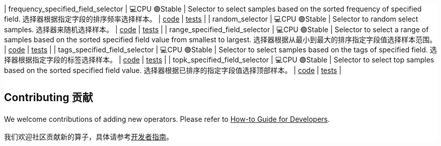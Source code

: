 | frequency_specified_field_selector | 💻CPU 🟢Stable | Selector to select samples based on the sorted frequency of specified field. 选择器根据指定字段的排序频率选择样本。 | [code](../data_juicer/ops/selector/frequency_specified_field_selector.py) | [tests](../tests/ops/selector/test_frequency_specified_field_selector.py) |
| random_selector | 💻CPU 🟢Stable | Selector to random select samples. 选择器来随机选择样本。 | [code](../data_juicer/ops/selector/random_selector.py) | [tests](../tests/ops/selector/test_random_selector.py) |
| range_specified_field_selector | 💻CPU 🟢Stable | Selector to select a range of samples based on the sorted specified field value from smallest to largest. 选择器根据从最小到最大的排序指定字段值选择样本范围。 | [code](../data_juicer/ops/selector/range_specified_field_selector.py) | [tests](../tests/ops/selector/test_range_specified_field_selector.py) |
| tags_specified_field_selector | 💻CPU 🟢Stable | Selector to select samples based on the tags of specified field. 选择器根据指定字段的标签选择样本。 | [code](../data_juicer/ops/selector/tags_specified_field_selector.py) | [tests](../tests/ops/selector/test_tags_specified_field_selector.py) |
| topk_specified_field_selector | 💻CPU 🟢Stable | Selector to select top samples based on the sorted specified field value. 选择器根据已排序的指定字段值选择顶部样本。 | [code](../data_juicer/ops/selector/topk_specified_field_selector.py) | [tests](../tests/ops/selector/test_topk_specified_field_selector.py) |


## Contributing  贡献

We welcome contributions of adding new operators. Please refer to [How-to Guide
for Developers](DeveloperGuide.md).

我们欢迎社区贡献新的算子，具体请参考[开发者指南](DeveloperGuide_ZH.md)。
